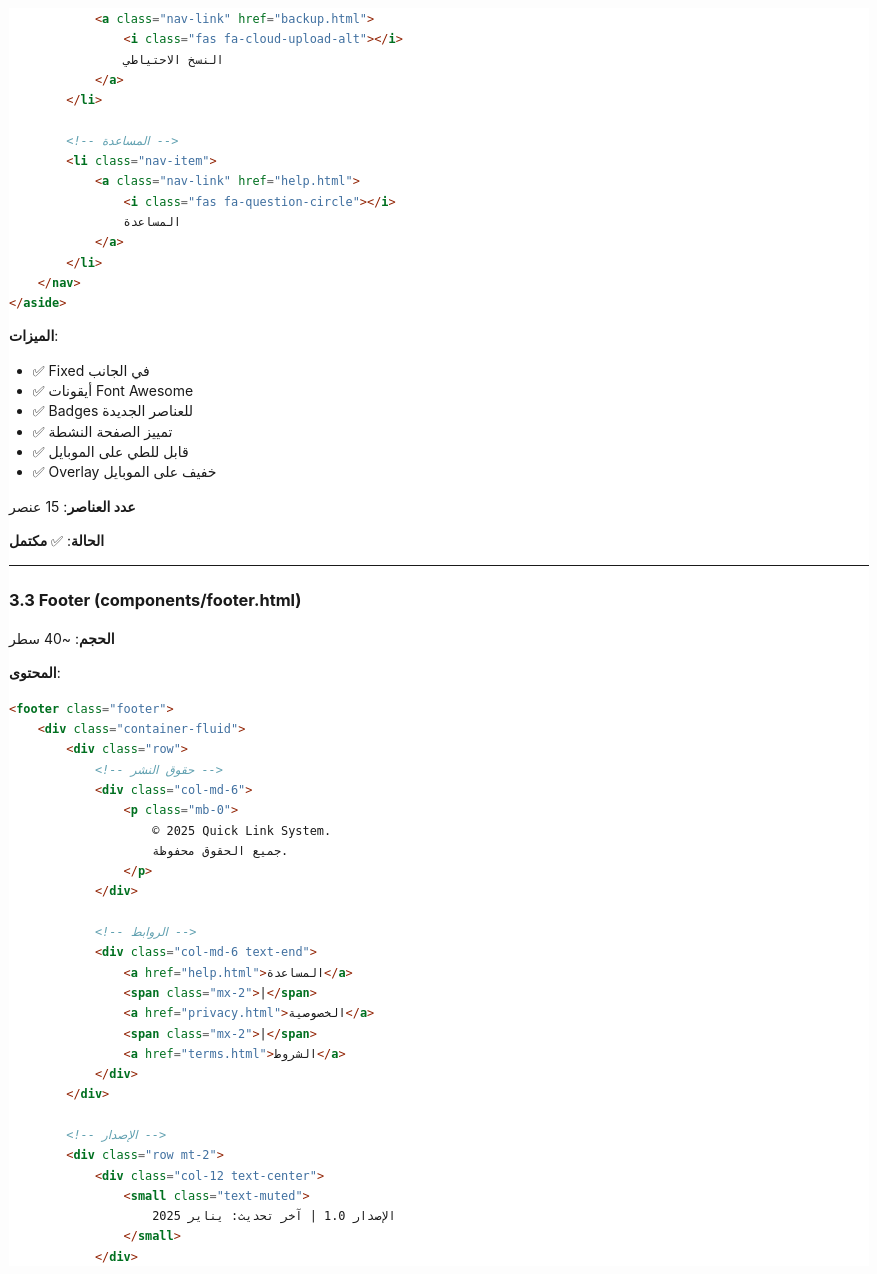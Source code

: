 ```html
            <a class="nav-link" href="backup.html">
                <i class="fas fa-cloud-upload-alt"></i>
                النسخ الاحتياطي
            </a>
        </li>
        
        <!-- المساعدة -->
        <li class="nav-item">
            <a class="nav-link" href="help.html">
                <i class="fas fa-question-circle"></i>
                المساعدة
            </a>
        </li>
    </nav>
</aside>
```

**الميزات**:
- ✅ Fixed في الجانب
- ✅ أيقونات Font Awesome
- ✅ Badges للعناصر الجديدة
- ✅ تمييز الصفحة النشطة
- ✅ قابل للطي على الموبايل
- ✅ Overlay خفيف على الموبايل

**عدد العناصر**: 15 عنصر

**الحالة**: ✅ **مكتمل**

---

### 3.3 Footer (components/footer.html)

**الحجم**: ~40 سطر

**المحتوى**:
```html
<footer class="footer">
    <div class="container-fluid">
        <div class="row">
            <!-- حقوق النشر -->
            <div class="col-md-6">
                <p class="mb-0">
                    © 2025 Quick Link System. 
                    جميع الحقوق محفوظة.
                </p>
            </div>
            
            <!-- الروابط -->
            <div class="col-md-6 text-end">
                <a href="help.html">المساعدة</a>
                <span class="mx-2">|</span>
                <a href="privacy.html">الخصوصية</a>
                <span class="mx-2">|</span>
                <a href="terms.html">الشروط</a>
            </div>
        </div>
        
        <!-- الإصدار -->
        <div class="row mt-2">
            <div class="col-12 text-center">
                <small class="text-muted">
                    الإصدار 1.0 | آخر تحديث: يناير 2025
                </small>
            </div>
```